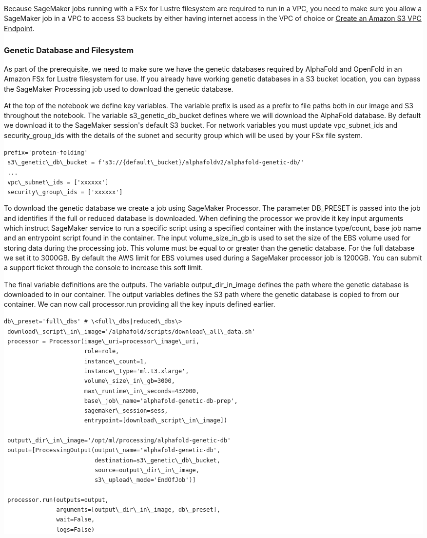 Because SageMaker jobs running with a FSx for Lustre filesystem are required to run in a VPC, you need to make sure you allow a SageMaker job in a VPC to access S3 buckets by either having internet access in the VPC of choice or [Create an Amazon S3 VPC Endpoint](https://docs.aws.amazon.com/sagemaker/latest/dg/train-vpc.html#train-vpc-s3).

### Genetic Database and Filesystem

As part of the prerequisite, we need to make sure we have the genetic databases required by AlphaFold and OpenFold in an Amazon FSx for Lustre filesystem for use. If you already have working genetic databases in a S3 bucket location, you can bypass the SageMaker Processing job used to download the genetic database.

At the top of the notebook we define key variables. The variable prefix is used as a prefix to file paths both in our image and S3 throughout the notebook. The variable s3\_genetic\_db\_bucket defines where we will download the AlphaFold database. By default we download it to the SageMaker session's default S3 bucket. For network variables you must update vpc\_subnet\_ids and security\_group\_ids with the details of the subnet and security group which will be used by your FSx file system.

```
prefix='protein-folding'
 s3\_genetic\_db\_bucket = f's3://{default\_bucket}/alphafoldv2/alphafold-genetic-db/'
 ...
 vpc\_subnet\_ids = ['xxxxxx']
 security\_group\_ids = ['xxxxxx']
```

To download the genetic database we create a job using SageMaker Processor. The parameter DB\_PRESET is passed into the job and identifies if the full or reduced database is downloaded. When defining the processor we provide it key input arguments which instruct SageMaker service to run a specific script using a specified container with the instance type/count, base job name and an entrypoint script found in the container. The input volume\_size\_in\_gb  is used to set the size of the EBS volume used for storing data during the processing job. This volume must be equal to or greater than the genetic database. For the full database we set it to 3000GB. By default the AWS limit for EBS volumes used during a SageMaker processor job is 1200GB. You can submit a support ticket through the console to increase this soft limit.

The final variable definitions are the outputs. The variable output\_dir\_in\_image defines the path where the genetic database is downloaded to in our container. The output variables defines the S3 path where the genetic database is copied to from our container. We can now call processor.run providing all the key inputs defined earlier.

```
db\_preset='full\_dbs' # \<full\_dbs|reduced\_dbs\>
 download\_script\_in\_image='/alphafold/scripts/download\_all\_data.sh'
 processor = Processor(image\_uri=processor\_image\_uri,
                       role=role,
                       instance\_count=1,
                       instance\_type='ml.t3.xlarge',
                       volume\_size\_in\_gb=3000,
                       max\_runtime\_in\_seconds=432000,
                       base\_job\_name='alphafold-genetic-db-prep',
                       sagemaker\_session=sess,
                       entrypoint=[download\_script\_in\_image])

 output\_dir\_in\_image='/opt/ml/processing/alphafold-genetic-db'
 output=[ProcessingOutput(output\_name='alphafold-genetic-db',
                          destination=s3\_genetic\_db\_bucket,
                          source=output\_dir\_in\_image,
                          s3\_upload\_mode='EndOfJob')]

 processor.run(outputs=output,
               arguments=[output\_dir\_in\_image, db\_preset],
               wait=False,
               logs=False)
```
